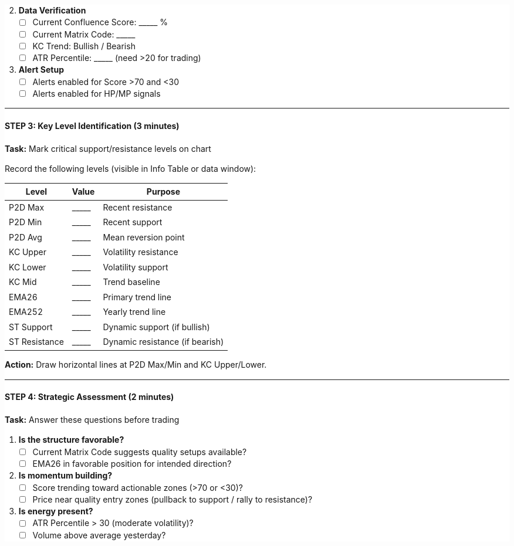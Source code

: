2. **Data Verification**
   - [ ] Current Confluence Score: _____ %
   - [ ] Current Matrix Code: _____
   - [ ] KC Trend: Bullish / Bearish
   - [ ] ATR Percentile: _____ (need >20 for trading)

3. **Alert Setup**
   - [ ] Alerts enabled for Score >70 and <30
   - [ ] Alerts enabled for HP/MP signals

---

#### STEP 3: Key Level Identification (3 minutes)

**Task:** Mark critical support/resistance levels on chart

Record the following levels (visible in Info Table or data window):

| Level | Value | Purpose |
|-------|-------|---------|
| P2D Max | _____ | Recent resistance |
| P2D Min | _____ | Recent support |
| P2D Avg | _____ | Mean reversion point |
| KC Upper | _____ | Volatility resistance |
| KC Lower | _____ | Volatility support |
| KC Mid | _____ | Trend baseline |
| EMA26 | _____ | Primary trend line |
| EMA252 | _____ | Yearly trend line |
| ST Support | _____ | Dynamic support (if bullish) |
| ST Resistance | _____ | Dynamic resistance (if bearish) |

**Action:** Draw horizontal lines at P2D Max/Min and KC Upper/Lower.

---

#### STEP 4: Strategic Assessment (2 minutes)

**Task:** Answer these questions before trading

1. **Is the structure favorable?**
   - [ ] Current Matrix Code suggests quality setups available?
   - [ ] EMA26 in favorable position for intended direction?

2. **Is momentum building?**
   - [ ] Score trending toward actionable zones (>70 or <30)?
   - [ ] Price near quality entry zones (pullback to support / rally to resistance)?

3. **Is energy present?**
   - [ ] ATR Percentile > 30 (moderate volatility)?
   - [ ] Volume above average yesterday?
